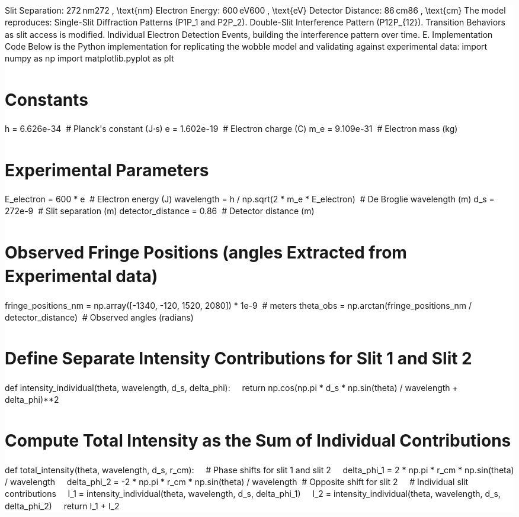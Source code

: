 Slit Separation: 272 nm272 \, \text{nm}
Electron Energy: 600 eV600 \, \text{eV}
Detector Distance: 86 cm86 \, \text{cm}
The model reproduces:
Single-Slit Diffraction Patterns (P1P_1 and P2P_2).
Double-Slit Interference Pattern (P12P_{12}).
Transition Behaviors as slit access is modified.
Individual Electron Detection Events, building the interference pattern over time.
E. Implementation Code
Below is the Python implementation for replicating the wobble model and validating against experimental data:
import numpy as np
import matplotlib.pyplot as plt

# Constants
h = 6.626e-34  # Planck's constant (J·s)
e = 1.602e-19  # Electron charge (C)
m_e = 9.109e-31  # Electron mass (kg)

# Experimental Parameters
E_electron = 600 * e  # Electron energy (J)
wavelength = h / np.sqrt(2 * m_e * E_electron)  # De Broglie wavelength (m)
d_s = 272e-9  # Slit separation (m)
detector_distance = 0.86  # Detector distance (m)

# Observed Fringe Positions (angles Extracted from Experimental data)
fringe_positions_nm = np.array([-1340, -120, 1520, 2080]) * 1e-9  # meters
theta_obs = np.arctan(fringe_positions_nm / detector_distance)  # Observed angles (radians)

# Define Separate Intensity Contributions for Slit 1 and Slit 2
def intensity_individual(theta, wavelength, d_s, delta_phi):
    return np.cos(np.pi * d_s * np.sin(theta) / wavelength + delta_phi)**2

# Compute Total Intensity as the Sum of Individual Contributions
def total_intensity(theta, wavelength, d_s, r_cm):
    # Phase shifts for slit 1 and slit 2
    delta_phi_1 = 2 * np.pi * r_cm * np.sin(theta) / wavelength
    delta_phi_2 = -2 * np.pi * r_cm * np.sin(theta) / wavelength  # Opposite shift for slit 2
    # Individual slit contributions
    I_1 = intensity_individual(theta, wavelength, d_s, delta_phi_1)
    I_2 = intensity_individual(theta, wavelength, d_s, delta_phi_2)
    return I_1 + I_2

